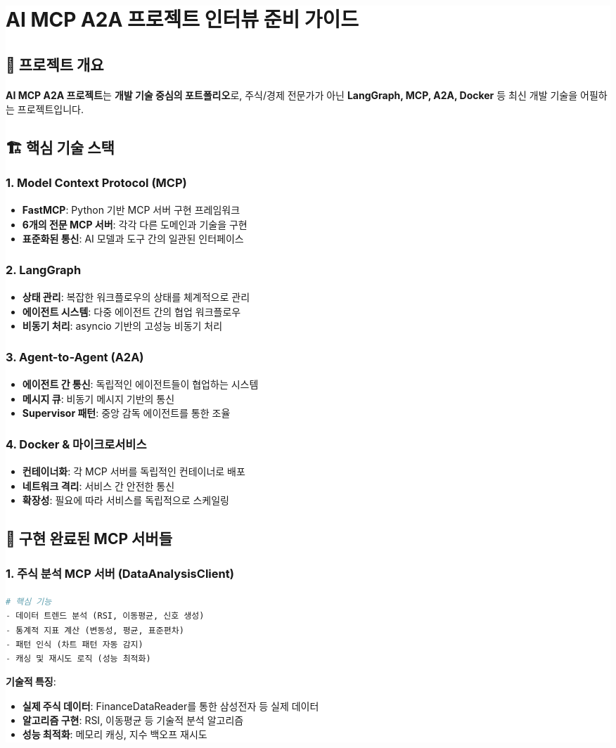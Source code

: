 # AI MCP A2A 프로젝트 인터뷰 준비 가이드

## 🎯 **프로젝트 개요**

**AI MCP A2A 프로젝트**는 **개발 기술 중심의 포트폴리오**로, 주식/경제 전문가가 아닌 **LangGraph, MCP, A2A, Docker** 등 최신 개발 기술을 어필하는 프로젝트입니다.

## 🏗️ **핵심 기술 스택**

### **1. Model Context Protocol (MCP)**

- **FastMCP**: Python 기반 MCP 서버 구현 프레임워크
- **6개의 전문 MCP 서버**: 각각 다른 도메인과 기술을 구현
- **표준화된 통신**: AI 모델과 도구 간의 일관된 인터페이스

### **2. LangGraph**

- **상태 관리**: 복잡한 워크플로우의 상태를 체계적으로 관리
- **에이전트 시스템**: 다중 에이전트 간의 협업 워크플로우
- **비동기 처리**: asyncio 기반의 고성능 비동기 처리

### **3. Agent-to-Agent (A2A)**

- **에이전트 간 통신**: 독립적인 에이전트들이 협업하는 시스템
- **메시지 큐**: 비동기 메시지 기반의 통신
- **Supervisor 패턴**: 중앙 감독 에이전트를 통한 조율

### **4. Docker & 마이크로서비스**

- **컨테이너화**: 각 MCP 서버를 독립적인 컨테이너로 배포
- **네트워크 격리**: 서비스 간 안전한 통신
- **확장성**: 필요에 따라 서비스를 독립적으로 스케일링

## 🚀 **구현 완료된 MCP 서버들**

### **1. 주식 분석 MCP 서버 (DataAnalysisClient)**

```python
# 핵심 기능
- 데이터 트렌드 분석 (RSI, 이동평균, 신호 생성)
- 통계적 지표 계산 (변동성, 평균, 표준편차)
- 패턴 인식 (차트 패턴 자동 감지)
- 캐싱 및 재시도 로직 (성능 최적화)
```

**기술적 특징**:

- **실제 주식 데이터**: FinanceDataReader를 통한 삼성전자 등 실제 데이터
- **알고리즘 구현**: RSI, 이동평균 등 기술적 분석 알고리즘
- **성능 최적화**: 메모리 캐싱, 지수 백오프 재시도
